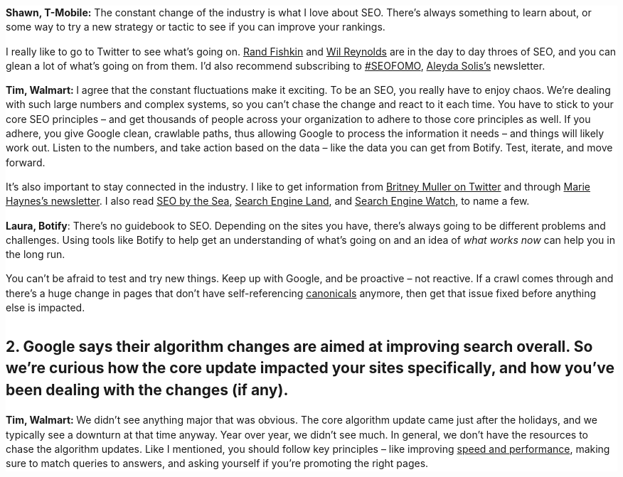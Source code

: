 

<p><strong>Shawn, T-Mobile:</strong> The constant change of the industry is what I love about SEO. There’s always something to learn about, or some way to try a new strategy or tactic to see if you can improve your rankings.&nbsp;<br></p>



<p>I really like to go to Twitter to see what’s going on. <a href="https://twitter.com/randfish">Rand Fishkin</a> and <a href="https://twitter.com/wilreynolds">Wil Reynolds</a> are in the day to day throes of SEO, and you can glean a lot of what’s going on from them. I’d also recommend subscribing to <a href="https://twitter.com/hashtag/SEOFOMO?src=hashtag_click">#SEOFOMO</a>, <a href="https://twitter.com/aleyda">Aleyda Solis’s</a> newsletter.&nbsp;<br></p>



<p><strong>Tim, Walmart:</strong><strong><em> </em></strong>I agree that the constant fluctuations make it exciting. To be an SEO, you really have to enjoy chaos. We’re dealing with such large numbers and complex systems, so you can’t chase the change and react to it each time. You have to stick to your core SEO principles – and get thousands of people across your organization to adhere to those core principles as well. If you adhere, you give Google clean, crawlable paths, thus allowing Google to process the information it needs – and things will likely work out. Listen to the numbers, and take action based on the data – like the data you can get from Botify. Test, iterate, and move forward.&nbsp;&nbsp;&nbsp;<br></p>



<p>It’s also important to stay connected in the industry. I like to get information from <a href="https://twitter.com/britneymuller">Britney Muller on Twitter</a> and through <a href="https://courses.mariehaynes.com/search-news-you-can-use/">Marie Haynes’s newsletter</a>. I also read <a href="http://www.seobythesea.com/">SEO by the Sea</a>, <a href="https://searchengineland.com/">Search Engine Land</a>, and <a href="https://www.searchenginewatch.com/">Search Engine Watch</a>, to name a few.<br></p>



<p><strong>Laura, Botify</strong>: There’s no guidebook to SEO. Depending on the sites you have, there’s always going to be different problems and challenges. Using tools like Botify to help get an understanding of what’s going on and an idea of <em>what works now</em> can help you in the long run.&nbsp;<br></p>



<p>You can’t be afraid to test and try new things. Keep up with Google, and be proactive – not reactive. If a crawl comes through and there’s a huge change in pages that don’t have self-referencing <a href="https://www.botify.com/blog/the-top-10-questions-about-canonical-tags-answered">canonicals</a> anymore, then get that issue fixed before anything else is impacted.&nbsp;&nbsp;<br></p>



<h2 class="wp-block-heading" id="h-2-google-says-their-algorithm-changes-are-aimed-at-improving-search-overall-so-we-re-curious-how-the-core-update-impacted-your-sites-specifically-and-how-you-ve-been-dealing-with-the-changes-if-any">2. Google says their algorithm changes are aimed at improving search overall. So we’re curious how the core update impacted your sites specifically, and how you’ve been dealing with the changes (if any).&nbsp;&nbsp;</h2>



<p><strong>Tim, Walmart: </strong>We didn’t see anything major that was obvious. The core algorithm update came just after the holidays, and we typically see a downturn at that time anyway. Year over year, we didn’t see much. In general, we don’t have the resources to chase the algorithm updates. Like I mentioned, you should follow key principles – like improving <a href="https://www.botify.com/learn/basics/page-load-time">speed and performance</a>, making sure to match queries to answers, and asking yourself if you’re promoting the right pages. </p>
